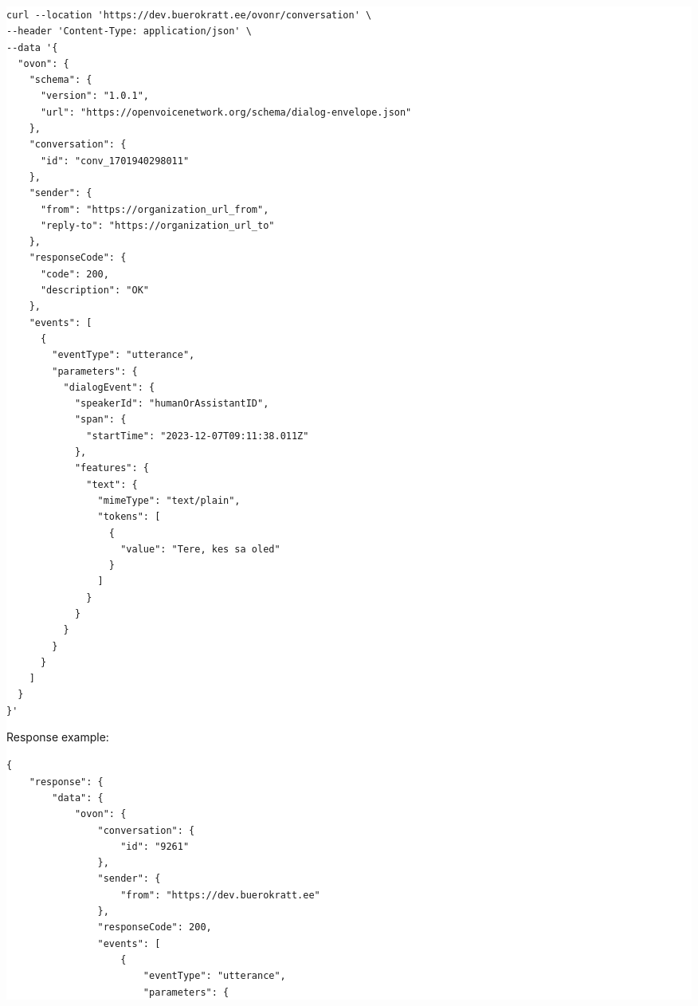 ```
curl --location 'https://dev.buerokratt.ee/ovonr/conversation' \
--header 'Content-Type: application/json' \
--data '{
  "ovon": {
    "schema": {
      "version": "1.0.1",
      "url": "https://openvoicenetwork.org/schema/dialog-envelope.json"
    },
    "conversation": {
      "id": "conv_1701940298011"
    },
    "sender": {
      "from": "https://organization_url_from",
      "reply-to": "https://organization_url_to"
    },
    "responseCode": {
      "code": 200,
      "description": "OK"
    },
    "events": [
      {
        "eventType": "utterance",
        "parameters": {
          "dialogEvent": {
            "speakerId": "humanOrAssistantID",
            "span": {
              "startTime": "2023-12-07T09:11:38.011Z"
            },
            "features": {
              "text": {
                "mimeType": "text/plain",
                "tokens": [
                  {
                    "value": "Tere, kes sa oled"
                  }
                ]
              }
            }
          }
        }
      }
    ]
  }
}'
```

Response example:

```
{
    "response": {
        "data": {
            "ovon": {
                "conversation": {
                    "id": "9261"
                },
                "sender": {
                    "from": "https://dev.buerokratt.ee"
                },
                "responseCode": 200,
                "events": [
                    {
                        "eventType": "utterance",
                        "parameters": {
```